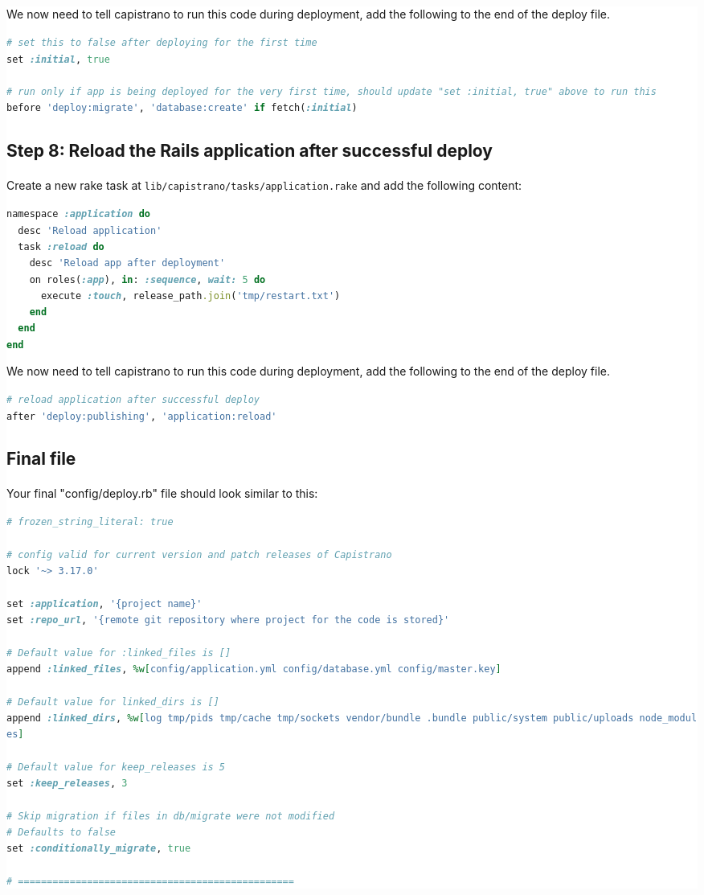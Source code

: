 ```ruby
```

We now need to tell capistrano to run this code during deployment, add the following to the end of the deploy file.

```ruby
# set this to false after deploying for the first time 
set :initial, true

# run only if app is being deployed for the very first time, should update "set :initial, true" above to run this
before 'deploy:migrate', 'database:create' if fetch(:initial)
```

## Step 8: Reload the Rails application after successful deploy

Create a new rake task at `lib/capistrano/tasks/application.rake` and add the following content:

```ruby
namespace :application do
  desc 'Reload application'
  task :reload do
    desc 'Reload app after deployment'
    on roles(:app), in: :sequence, wait: 5 do
      execute :touch, release_path.join('tmp/restart.txt')
    end
  end
end
```

We now need to tell capistrano to run this code during deployment, add the following to the end of the deploy file.

```ruby
# reload application after successful deploy
after 'deploy:publishing', 'application:reload'
```

## Final file

Your final "config/deploy.rb" file should look similar to this:

```ruby
# frozen_string_literal: true

# config valid for current version and patch releases of Capistrano
lock '~> 3.17.0'

set :application, '{project name}'
set :repo_url, '{remote git repository where project for the code is stored}'

# Default value for :linked_files is []
append :linked_files, %w[config/application.yml config/database.yml config/master.key]

# Default value for linked_dirs is []
append :linked_dirs, %w[log tmp/pids tmp/cache tmp/sockets vendor/bundle .bundle public/system public/uploads node_modules]

# Default value for keep_releases is 5
set :keep_releases, 3

# Skip migration if files in db/migrate were not modified
# Defaults to false
set :conditionally_migrate, true

# ================================================
```